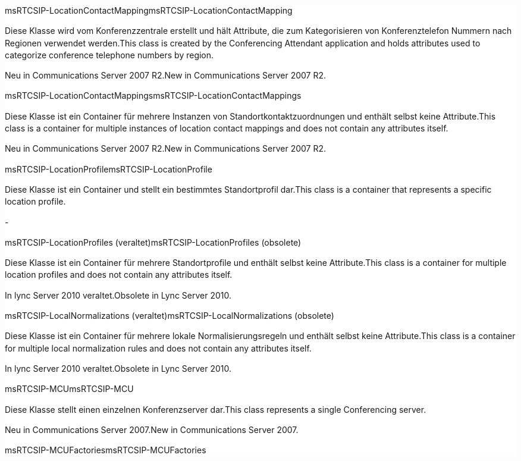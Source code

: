 <td><p><span data-ttu-id="6e7b1-174">msRTCSIP-LocationContactMapping</span><span class="sxs-lookup"><span data-stu-id="6e7b1-174">msRTCSIP-LocationContactMapping</span></span></p></td>
<td><p><span data-ttu-id="6e7b1-175">Diese Klasse wird vom Konferenzzentrale erstellt und hält Attribute, die zum Kategorisieren von Konferenztelefon Nummern nach Regionen verwendet werden.</span><span class="sxs-lookup"><span data-stu-id="6e7b1-175">This class is created by the Conferencing Attendant application and holds attributes used to categorize conference telephone numbers by region.</span></span></p></td>
<td><p><span data-ttu-id="6e7b1-176">Neu in Communications Server 2007 R2.</span><span class="sxs-lookup"><span data-stu-id="6e7b1-176">New in Communications Server 2007 R2.</span></span></p></td>
</tr>
<tr class="even">
<td><p><span data-ttu-id="6e7b1-177">msRTCSIP-LocationContactMappings</span><span class="sxs-lookup"><span data-stu-id="6e7b1-177">msRTCSIP-LocationContactMappings</span></span></p></td>
<td><p><span data-ttu-id="6e7b1-178">Diese Klasse ist ein Container für mehrere Instanzen von Standortkontaktzuordnungen und enthält selbst keine Attribute.</span><span class="sxs-lookup"><span data-stu-id="6e7b1-178">This class is a container for multiple instances of location contact mappings and does not contain any attributes itself.</span></span></p></td>
<td><p><span data-ttu-id="6e7b1-179">Neu in Communications Server 2007 R2.</span><span class="sxs-lookup"><span data-stu-id="6e7b1-179">New in Communications Server 2007 R2.</span></span></p></td>
</tr>
<tr class="odd">
<td><p><span data-ttu-id="6e7b1-180">msRTCSIP-LocationProfile</span><span class="sxs-lookup"><span data-stu-id="6e7b1-180">msRTCSIP-LocationProfile</span></span></p></td>
<td><p><span data-ttu-id="6e7b1-181">Diese Klasse ist ein Container und stellt ein bestimmtes Standortprofil dar.</span><span class="sxs-lookup"><span data-stu-id="6e7b1-181">This class is a container that represents a specific location profile.</span></span></p></td>
<td><p>-</p></td>
</tr>
<tr class="even">
<td><p><span data-ttu-id="6e7b1-182">msRTCSIP-LocationProfiles (veraltet)</span><span class="sxs-lookup"><span data-stu-id="6e7b1-182">msRTCSIP-LocationProfiles (obsolete)</span></span></p></td>
<td><p><span data-ttu-id="6e7b1-183">Diese Klasse ist ein Container für mehrere Standortprofile und enthält selbst keine Attribute.</span><span class="sxs-lookup"><span data-stu-id="6e7b1-183">This class is a container for multiple location profiles and does not contain any attributes itself.</span></span></p></td>
<td><p><span data-ttu-id="6e7b1-184">In lync Server 2010 veraltet.</span><span class="sxs-lookup"><span data-stu-id="6e7b1-184">Obsolete in Lync Server 2010.</span></span></p></td>
</tr>
<tr class="odd">
<td><p><span data-ttu-id="6e7b1-185">msRTCSIP-LocalNormalizations (veraltet)</span><span class="sxs-lookup"><span data-stu-id="6e7b1-185">msRTCSIP-LocalNormalizations (obsolete)</span></span></p></td>
<td><p><span data-ttu-id="6e7b1-186">Diese Klasse ist ein Container für mehrere lokale Normalisierungsregeln und enthält selbst keine Attribute.</span><span class="sxs-lookup"><span data-stu-id="6e7b1-186">This class is a container for multiple local normalization rules and does not contain any attributes itself.</span></span></p></td>
<td><p><span data-ttu-id="6e7b1-187">In lync Server 2010 veraltet.</span><span class="sxs-lookup"><span data-stu-id="6e7b1-187">Obsolete in Lync Server 2010.</span></span></p></td>
</tr>
<tr class="even">
<td><p><span data-ttu-id="6e7b1-188">msRTCSIP-MCU</span><span class="sxs-lookup"><span data-stu-id="6e7b1-188">msRTCSIP-MCU</span></span></p></td>
<td><p><span data-ttu-id="6e7b1-189">Diese Klasse stellt einen einzelnen Konferenzserver dar.</span><span class="sxs-lookup"><span data-stu-id="6e7b1-189">This class represents a single Conferencing server.</span></span></p></td>
<td><p><span data-ttu-id="6e7b1-190">Neu in Communications Server 2007.</span><span class="sxs-lookup"><span data-stu-id="6e7b1-190">New in Communications Server 2007.</span></span></p></td>
</tr>
<tr class="odd">
<td><p><span data-ttu-id="6e7b1-191">msRTCSIP-MCUFactories</span><span class="sxs-lookup"><span data-stu-id="6e7b1-191">msRTCSIP-MCUFactories</span></span></p></td>
